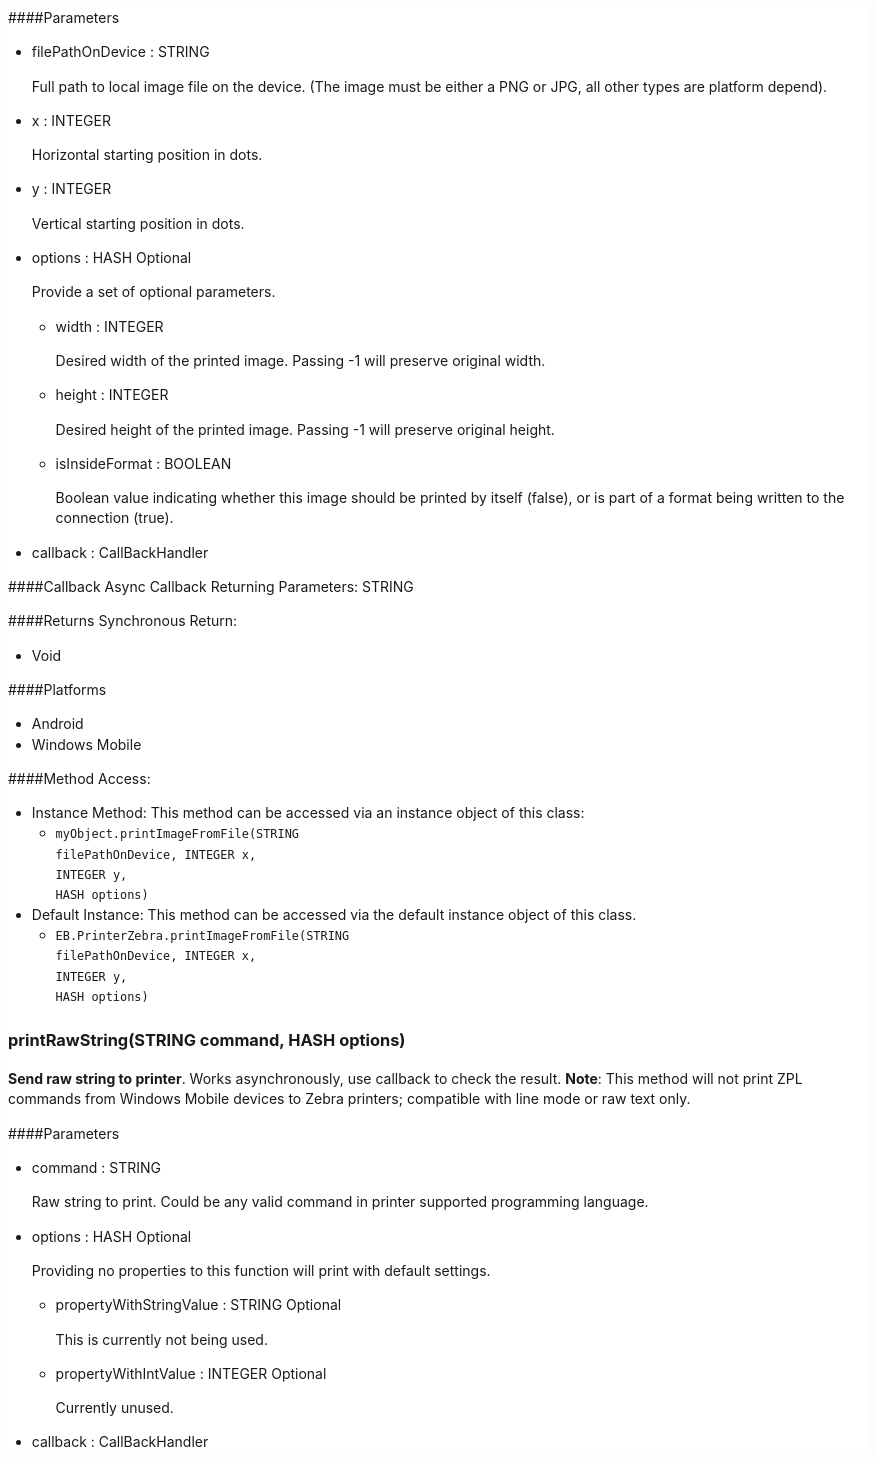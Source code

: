 
####Parameters
<ul><li>filePathOnDevice : <span class='text-info'>STRING</span><p>Full path to local image file on the device. (The image must be either a PNG or JPG, all other types are platform depend). </p></li><li>x : <span class='text-info'>INTEGER</span><p>Horizontal starting position in dots. </p></li><li>y : <span class='text-info'>INTEGER</span><p>Vertical starting position in dots. </p></li><li>options : <span class='text-info'>HASH</span> <span class='label label-info'>Optional</span><p>Provide a set of optional parameters. </p></li><ul><li>width : <span class='text-info'>INTEGER</span><p>Desired width of the printed image. Passing -1 will preserve original width. </p></li><li>height : <span class='text-info'>INTEGER</span><p>Desired height of the printed image. Passing -1 will preserve original height. </p></li><li>isInsideFormat : <span class='text-info'>BOOLEAN</span><p>Boolean value indicating whether this image should be printed by itself (false), or is part of a format being written to the connection (true). </p></li></ul><li>callback : <span class='text-info'>CallBackHandler</span></li></ul>

####Callback
Async Callback Returning Parameters: <span class='text-info'>STRING</span></p><ul></ul>

####Returns
Synchronous Return:

* Void

####Platforms

* Android
* Windows Mobile


####Method Access:

* Instance Method: This method can be accessed via an instance object of this class: 
	* <code>myObject.printImageFromFile(<span class="text-info">STRING</span> filePathOnDevice, <span class="text-info">INTEGER</span> x, <span class="text-info">INTEGER</span> y, <span class="text-info">HASH</span> options)</code>
* Default Instance: This method can be accessed via the default instance object of this class. 
	* <code>EB.PrinterZebra.printImageFromFile(<span class="text-info">STRING</span> filePathOnDevice, <span class="text-info">INTEGER</span> x, <span class="text-info">INTEGER</span> y, <span class="text-info">HASH</span> options)</code> 


### printRawString(<span class="text-info">STRING</span> command, <span class="text-info">HASH</span> options)
**Send raw string to printer**. Works asynchronously, use callback to check the result. **Note**: This method will not print ZPL commands from Windows Mobile devices to Zebra printers; compatible with line mode or raw text only.

####Parameters
<ul><li>command : <span class='text-info'>STRING</span><p>Raw string to print. Could be any valid command in printer supported programming language. </p></li><li>options : <span class='text-info'>HASH</span> <span class='label label-info'>Optional</span><p> Providing no properties to this function will print with default settings.</p></li><ul><li>propertyWithStringValue : <span class='text-info'>STRING</span> <span class='label label-info'>Optional</span><p>This is currently not being used. </p></li><li>propertyWithIntValue : <span class='text-info'>INTEGER</span> <span class='label label-info'>Optional</span><p>Currently unused. </p></li></ul><li>callback : <span class='text-info'>CallBackHandler</span></li></ul>
